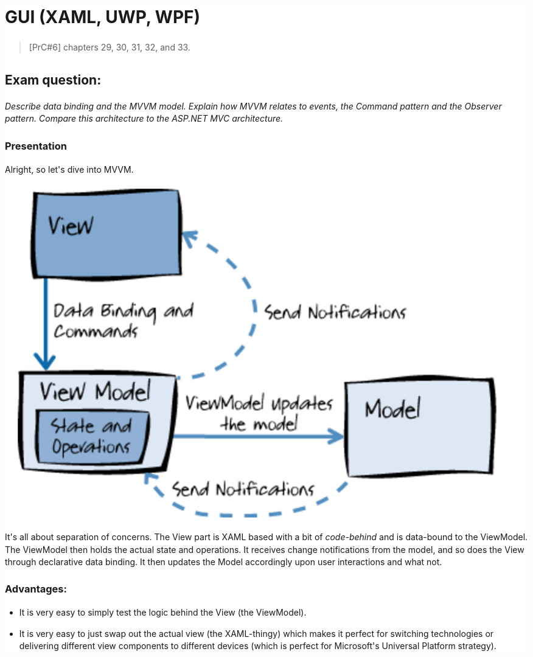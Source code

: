 # GUI (XAML, UWP, WPF)
> [PrC#6] chapters 29, 30, 31, 32, and 33.

## Exam question:
*Describe data binding and the MVVM model. Explain how MVVM relates to events, the Command pattern and the Observer pattern. Compare this architecture to the ASP.NET MVC architecture.*

### Presentation
Alright, so let's dive into MVVM.
<img src="assets/mvvm_2.png" />
It's all about separation of concerns. The View part is XAML based with a bit of *code-behind* and is data-bound to the ViewModel. The ViewModel then holds the actual state and operations. It receives change notifications from the model, and so does the View through declarative data binding. It then updates the Model accordingly upon user interactions and what not.

### Advantages:
- It is very easy to simply test the logic behind the View (the ViewModel).

- It is very easy to just swap out the actual view (the XAML-thingy) which makes it perfect for switching technologies or delivering different view components to different devices (which is perfect for Microsoft's Universal Platform strategy).
